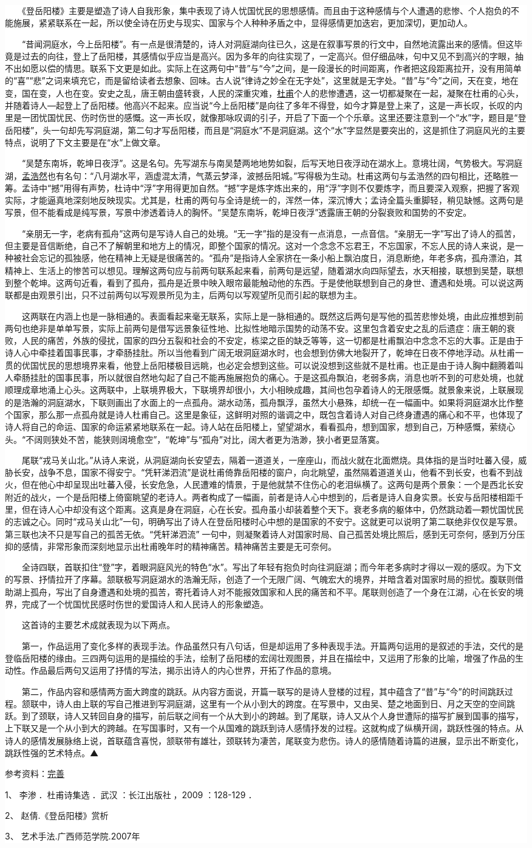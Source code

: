 
　　《登岳阳楼》主要是塑造了诗人自我形象，集中表现了诗人忧国忧民的思想感情。而且由于这种感情与个人遭遇的悲惨、个人抱负的不能施展，紧紧联系在一起，所以使全诗在历史与现实、国家与个人种种矛盾之中，显得感情更加迭宕，更加深切，更加动人。

　　“昔闻洞庭水，今上岳阳楼”。有一点是很清楚的，诗人对洞庭湖向往已久，这是在叙事写景的行文中，自然地流露出来的感情。但这毕竟是过去的向往，登上了岳阳楼，其感情似乎应当是高兴。因为多年的向往实现了，一定高兴。但仔细品味，句中又见不到高兴的字眼，抽不出如愿以偿的情思。联系下文更是如此。实际上在这两句中“昔”与“今”之间，是一段漫长的时间距离，作者把这段距离拉开，没有用简单的“喜”“悲”之词来填充它，而是留给读者去想象、回味。古人说“律诗之妙全在无字处”，这里就是无字处。“昔”与“今”之间，天在变，地在变，国在变，人也在变。安史之乱，唐王朝由盛转衰，人民的深重灾难，[杜甫](https://so.gushiwen.cn/authorv_515ea88d1858.aspx)个人的悲惨遭遇，这一切都凝聚在一起，凝聚在杜甫的心头，并随着诗人—起登上了岳阳楼。他高兴不起来。应当说“今上岳阳楼”是向往了多年不得登，如今才算是登上来了，这是一声长叹，长叹的内里是一团忧国忧民、伤时伤世的感慨。这一声长叹，就像那咏叹调的引子，开启了下面一个个乐章。这里还要注意到一个“水”字，题目是“登岳阳楼”，头一句却先写洞庭湖，第二句才写岳阳楼，而且是“洞庭水”不是洞庭湖。这个“水”字显然是要突出的，这是抓住了洞庭风光的主要特点，说明了下文主要是在“水”上做文章。

　　“吴楚东南坼，乾坤日夜浮”。这是名句。先写湖东与南吴楚两地地势如裂，后写天地日夜浮动在湖水上。意境壮阔，气势极大。写洞庭湖，[孟浩然](https://so.gushiwen.cn/authorv_3811e4e1f460.aspx)也有名句：“八月湖水平，涵虚混太清，气蒸云梦泽，波撼岳阳城。”写得极为生动。杜甫这两句与孟浩然的四句相比，还略胜一筹。孟诗中“撼”用得有声势，杜诗中“浮”字用得更加自然。“撼”字是炼字炼出来的，用“浮”字则不仅要炼字，而且要深入观察，把握了客观实际，才能逼真地深刻地反映现实。尤其是，杜甫的两句与全诗是统一的，浑然一体，深沉博大；孟诗全篇头重脚轻，稍见缺憾。这两句是写景，但不能看成是纯写景，写景中渗透着诗人的胸怀。“吴楚东南坼，乾坤日夜浮”透露唐王朝的分裂衰败和国势的不安定。

　　“亲朋无一字，老病有孤舟”这两句是写诗人自己的处境。“无一字”指的是没有一点消息，一点音信。“亲朋无一字”写出了诗人的孤苦，但主要是音信断绝，自己不了解朝里和地方上的情况，即整个国家的情况。这对一个念念不忘君王，不忘国家，不忘人民的诗人来说，是一种被社会忘记的孤独感，他在精神上无疑是很痛苦的。“孤舟”是指诗人全家挤在一条小船上飘泊度日，消息断绝，年老多病，孤舟漂泊，其精神上、生活上的惨苦可以想见。理解这两句应与前两句联系起来看，前两句是远望，随着湖水向四际望去，水天相接，联想到吴楚，联想到整个乾坤。这两句近看，看到了孤舟，孤舟是近景中映入眼帘最能触动他的东西。于是使他联想到自己的身世、遭遇和处境。可以说这两联都是由观景引出，只不过前两句以写观景所见为主，后两句以写观望所见而引起的联想为主。

　　这两联在内涵上也是一脉相通的。表面看起来毫无联系，实际上是一脉相通的。既然这后两句是写他的孤苦悲惨处境，由此应推想到前两句也绝非是单单写景，实际上前两句是借写远景象征性地、比拟性地暗示国势的动荡不安。这里包含着安史之乱的后遗症：唐王朝的衰败，人民的痛苦，外族的侵扰，国家的四分五裂和社会的不安定，栋梁之臣的缺乏等等，这一切都是杜甫飘泊中念念不忘的大事。正是由于诗人心中牵挂着国事民事，才牵肠挂肚。所以当他看到广阔无垠洞庭湖水时，也会想到仿佛大地裂开了，乾坤在日夜不停地浮动。从杜甫一贯的优国忧民的思想境界来看，他登上岳阳楼极目远眺，也必定会想到这些。可以说没想到这些就不是杜甫。也正是由于诗人胸中翻腾着叫人牵肠挂肚的国事民事，所以就很自然地勾起了自己不能再施展抱负的痛心。于是这孤舟飘泊，老弱多病，消息也听不到的可悲处境，也就顺理成章地涌上心头。这两联中，上联境界极大，下联境界却很小，大小相映成趣，其间也包孕着诗人的无限感慨。就景象来说，上联展现的是浩瀚的洞庭湖水，下联则画出了水面上的一点孤舟。湖水动荡，孤舟飘浮，虽然大小悬殊，却统一在一幅画中。如果将洞庭湖水比作整个国家，那么那一点孤舟就是诗人杜甫自己。这里是象征，这鲜明对照的谐调之中，既包含着诗人对自己终身遭遇的痛心和不平，也体现了诗人将自己的命运、国家的命运紧紧地联系在一起。诗人站在岳阳楼上，望望湖水，看看孤舟，想到国家，想到自己，万种感慨，萦绕心头。“不阔则狭处不苦，能狭则阔境愈空”，“乾坤”与“孤舟”对比，阔大者更为浩渺，狭小者更显落寞。

　　尾联“戎马关山北。”从诗人来说，从洞庭湖向长安望去，隔着一道道关，一座座山，而战火就在北面燃烧。具体指的是当时吐蕃入侵，威胁长安，战争不息，国家不得安宁。“凭轩涕泗流”是说杜甫倚靠岳阳楼的窗户，向北眺望，虽然隔着道道关山，他看不到长安，也看不到战火，但在他心中却呈现出吐蕃入侵，长安危急，人民遭难的情景，于是他就禁不住伤心的老泪纵横了。这两句是两个景象：一个是西北长安附近的战火，一个是岳阳楼上倚窗眺望的老诗人。两者构成了一幅画，前者是诗人心中想到的，后者是诗人自身实景。长安与岳阳楼相距千里，但在诗人心中却没有这个距离。这真是身在洞庭，心在长安。孤舟虽小却装着整个天下。衰老多病的躯体中，仍然跳动着—颗忧国忧民的志诚之心。同时“戎马关山北”一句，明确写出了诗人在登岳阳楼时心中想的是国家的不安宁。这就更可以说明了第二联绝非仅仅是写景。第三联也决不只是写自己的孤苦无依。“凭轩涕泗流” 一句中，则凝聚着诗人对国家时局、自己孤苦处境比照后，感到无可奈何，感到万分压抑的感情，非常形象而深刻地显示出杜甫晚年时的精神痛苦。精神痛苦主要是无可奈何。

　　全诗四联，首联扣住“登”字，着眼洞庭风光的特色“水”。写出了年轻有抱负时向往洞庭湖；而今年老多病时才得以一观的感叹。为下文的写景、抒情拉开了序幕。颔联极写洞庭湖水的浩瀚无际，创造了一个无限广阔、气魄宏大的境界，并暗含着对国家时局的担忧。腹联则借助湖上孤舟，写出了自身遭遇和处境的孤苦，寄托着诗人对不能报效国家和人民的痛苦和不平。尾联则创造了一个身在江湖，心在长安的境界，完成了一个忧国忧民感时伤世的爱国诗人和人民诗人的形象塑造。

　　这首诗的主要艺术成就表现为以下两点。

　　第一，作品运用了变化多样的表现手法。作品虽然只有八句话，但是却运用了多种表现手法。开篇两句运用的是叙述的手法，交代的是登临岳阳楼的缘由。三四两句运用的是描绘的手法，绘制了岳阳楼的宏阔壮观图景，并且在描绘中，又运用了形象的比喻，增强了作品的生动性。作品最后两句又运用了抒情的写法，揭示出诗人的内心世界，开拓了作品的意境。

　　第二，作品内容和感情两方面大跨度的跳跃。从内容方面说，开篇一联写的是诗人登楼的过程，其中蕴含了“昔”与“今”的时间跳跃过程。颔联中，诗人由上联的写自己推进到写洞庭湖，这里有一个从小到大的跨度。在写景中，又由吴、楚之地面到日、月之天空的空间跳跃。到了颈联，诗人又转回自身的描写，前后联之间有一个从大到小的跨越。到了尾联，诗人又从个人身世遭际的描写扩展到国事的描写，上下联又是一个从小到大的跨越。在写国事时，又有一个从国难的跳跃到诗人感情抒发的过程。这就构成了纵横开阔，跳跃性强的特点。从诗人的感情发展脉络上说，首联蕴含喜悦，颔联带有雄壮，颈联转为凄苦，尾联变为悲伤。诗人的感情随着诗篇的进展，显示出不断变化，跳跃性强的艺术特点。▲

参考资料：[完善](https://so.gushiwen.cn/jiucuo.aspx?u=%e8%b5%8f%e6%9e%9018934%e3%80%8a%e8%b5%8f%e6%9e%90%e3%80%8b)

1、 李渗 ．杜甫诗集选 ．武汉 ：长江出版社 ，2009 ：128-129 ．

2、 赵倩.《登岳阳楼》赏析

3、 艺术手法.广西师范学院.2007年
